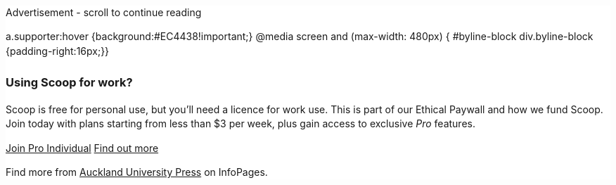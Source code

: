 Advertisement - scroll to continue reading



a.supporter:hover {background:#EC4438!important;} @media screen and (max-width: 480px) { #byline-block div.byline-block {padding-right:16px;}}

### Using Scoop for work?

Scoop is free for personal use, but you’ll need a licence for work use. This is part of our Ethical Paywall and how we fund Scoop. Join today with plans starting from less than $3 per week, plus gain access to exclusive _Pro_ features.  
  
[Join Pro Individual](https://pro.scoop.co.nz/Individual/?from=ProIn24) [Find out more](https://pro.scoop.co.nz/using-scoop-for-work/?from=ProIn24)

Find more from [Auckland University Press](https://info.scoop.co.nz/Auckland_University_Press) on InfoPages.